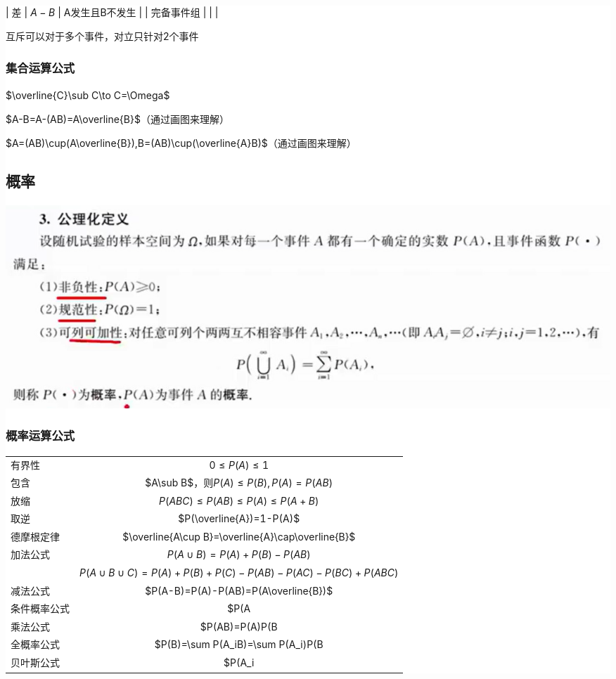 | 差             | $A-B$           | A发生且B不发生                                           |
| 完备事件组     |                 |                                                          |

互斥可以对于多个事件，对立只针对2个事件

### 集合运算公式

$\overline{C}\sub C\to C=\Omega$

$A-B=A-(AB)=A\overline{B}$（通过画图来理解）

$A=(AB)\cup(A\overline{B}),B=(AB)\cup(\overline{A}B)$（通过画图来理解）

## 概率

![image-20230919105855346](_media/pic//image-20230919105855346.png)



### 概率运算公式

|              |                                                              |
| ------------ | :----------------------------------------------------------: |
| 有界性       |                       $0\le P(A)\le1$                        |
| 包含         |            $A\sub B$，则$P(A)\le P(B),P(A)=P(AB)$            |
| 放缩         |            $P(ABC)\le P(AB) \le P(A) \le P(A+B)$             |
| 取逆         |                   $P(\overline{A})=1-P(A)$                   |
| 德摩根定律   |      $\overline{A\cup B}=\overline{A}\cap\overline{B}$       |
| 加法公式     |                 $P(A\cup B)=P(A)+P(B)-P(AB)$                 |
|              |  $P(A\cup B\cup C)=P(A)+P(B)+P(C)-P(AB)-P(AC)-P(BC)+P(ABC)$  |
| 减法公式     |             $P(A-B)=P(A)-P(AB)=P(A\overline{B})$             |
| 条件概率公式 |                 $P(A|B)=\dfrac{P(AB)}{P(B)}$                 |
| 乘法公式     |   $P(AB)=P(A)P(B|A)$<br />$P(AB)=P(A)P(B)$（若$A,B$独立）    |
| 全概率公式   |           $P(B)=\sum P(A_iB)=\sum P(A_i)P(B|A_i)$            |
| 贝叶斯公式   | $P(A_i|B)=\dfrac{P(A_i)P(B|A_i)}{P(B)}=\dfrac{P(A_i)P(B|A_i)}{\sum P(A_i)P(B|A_i)}$ |